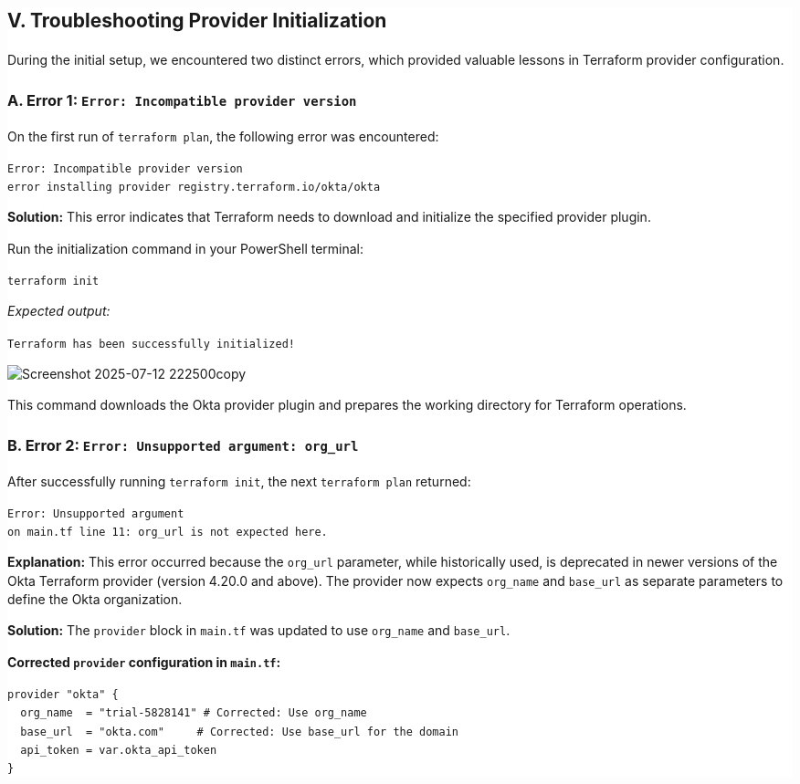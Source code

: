 ## V. Troubleshooting Provider Initialization

During the initial setup, we encountered two distinct errors, which provided valuable lessons in Terraform provider configuration.

### A. Error 1: `Error: Incompatible provider version`

On the first run of `terraform plan`, the following error was encountered:

```
Error: Incompatible provider version
error installing provider registry.terraform.io/okta/okta
```

**Solution:** This error indicates that Terraform needs to download and initialize the specified provider plugin.

Run the initialization command in your PowerShell terminal:

```
terraform init
```

_Expected output:_

```
Terraform has been successfully initialized!
```
<img width="1551" height="834" alt="Screenshot 2025-07-12 222500copy" src="https://github.com/user-attachments/assets/5e643310-f460-42fd-be87-cfed74918eea" />

This command downloads the Okta provider plugin and prepares the working directory for Terraform operations.

### B. Error 2: `Error: Unsupported argument: org_url`

After successfully running `terraform init`, the next `terraform plan` returned:

```
Error: Unsupported argument
on main.tf line 11: org_url is not expected here.
```

**Explanation:** This error occurred because the `org_url` parameter, while historically used, is deprecated in newer versions of the Okta Terraform provider (version 4.20.0 and above). The provider now expects `org_name` and `base_url` as separate parameters to define the Okta organization.

**Solution:** The `provider` block in `main.tf` was updated to use `org_name` and `base_url`.

**Corrected `provider` configuration in `main.tf`:**

```
provider "okta" {
  org_name  = "trial-5828141" # Corrected: Use org_name
  base_url  = "okta.com"     # Corrected: Use base_url for the domain
  api_token = var.okta_api_token
}
```
